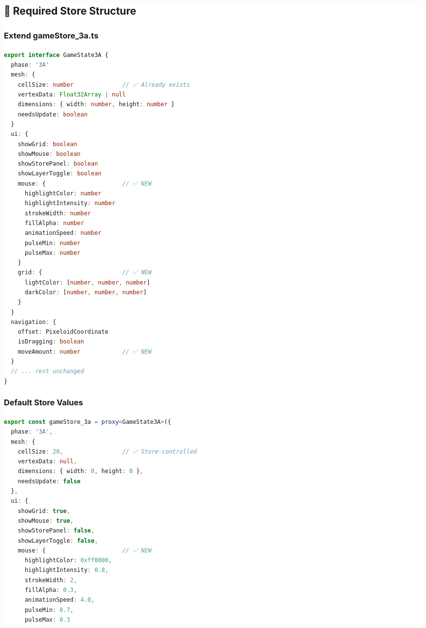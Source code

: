 ## 🏪 **Required Store Structure**

### **Extend gameStore_3a.ts**
```typescript
export interface GameState3A {
  phase: '3A'
  mesh: {
    cellSize: number              // ✅ Already exists
    vertexData: Float32Array | null
    dimensions: { width: number, height: number }
    needsUpdate: boolean
  }
  ui: {
    showGrid: boolean
    showMouse: boolean
    showStorePanel: boolean
    showLayerToggle: boolean
    mouse: {                      // ✅ NEW
      highlightColor: number
      highlightIntensity: number
      strokeWidth: number
      fillAlpha: number
      animationSpeed: number
      pulseMin: number
      pulseMax: number
    }
    grid: {                       // ✅ NEW
      lightColor: [number, number, number]
      darkColor: [number, number, number]
    }
  }
  navigation: {
    offset: PixeloidCoordinate
    isDragging: boolean
    moveAmount: number            // ✅ NEW
  }
  // ... rest unchanged
}
```

### **Default Store Values**
```typescript
export const gameStore_3a = proxy<GameState3A>({
  phase: '3A',
  mesh: {
    cellSize: 20,                 // ✅ Store-controlled
    vertexData: null,
    dimensions: { width: 0, height: 0 },
    needsUpdate: false
  },
  ui: {
    showGrid: true,
    showMouse: true,
    showStorePanel: false,
    showLayerToggle: false,
    mouse: {                      // ✅ NEW
      highlightColor: 0xff0000,
      highlightIntensity: 0.8,
      strokeWidth: 2,
      fillAlpha: 0.3,
      animationSpeed: 4.0,
      pulseMin: 0.7,
      pulseMax: 0.3
```